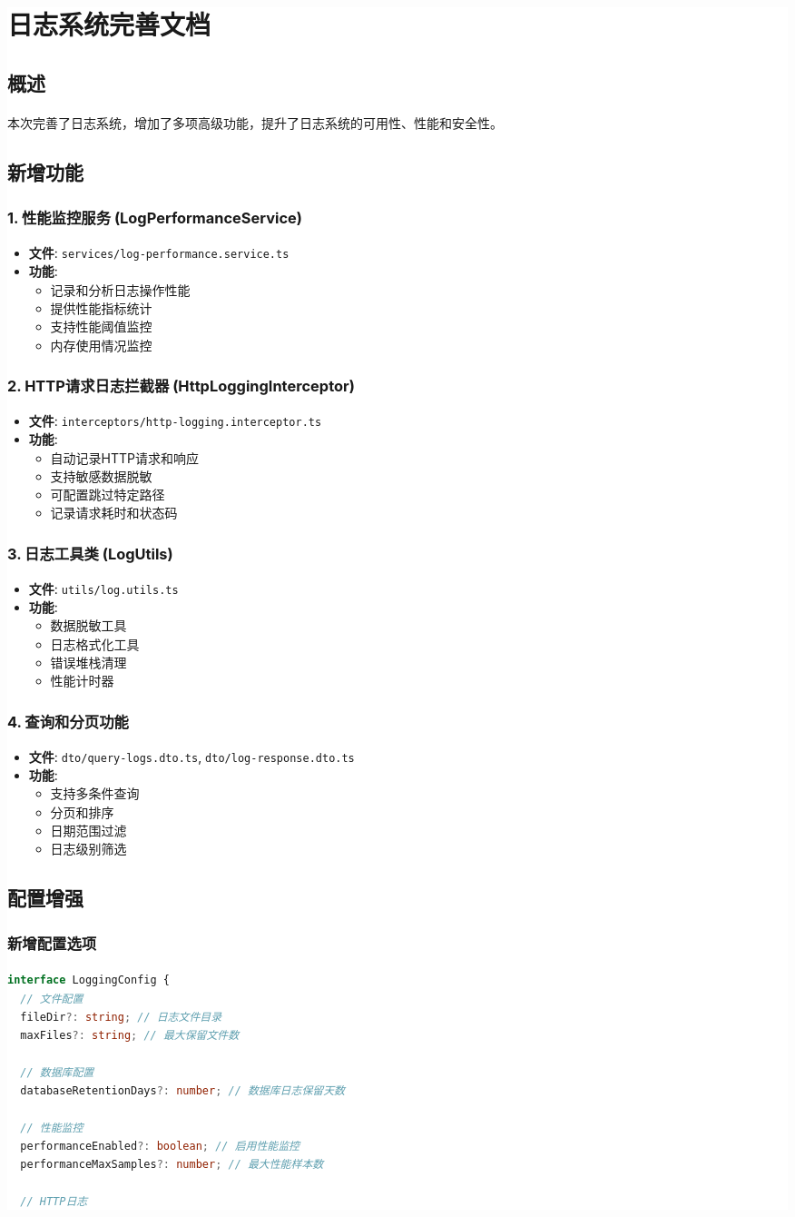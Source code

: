 # 日志系统完善文档

## 概述

本次完善了日志系统，增加了多项高级功能，提升了日志系统的可用性、性能和安全性。

## 新增功能

### 1. 性能监控服务 (LogPerformanceService)

- **文件**: `services/log-performance.service.ts`
- **功能**:
  - 记录和分析日志操作性能
  - 提供性能指标统计
  - 支持性能阈值监控
  - 内存使用情况监控

### 2. HTTP请求日志拦截器 (HttpLoggingInterceptor)

- **文件**: `interceptors/http-logging.interceptor.ts`
- **功能**:
  - 自动记录HTTP请求和响应
  - 支持敏感数据脱敏
  - 可配置跳过特定路径
  - 记录请求耗时和状态码

### 3. 日志工具类 (LogUtils)

- **文件**: `utils/log.utils.ts`
- **功能**:
  - 数据脱敏工具
  - 日志格式化工具
  - 错误堆栈清理
  - 性能计时器

### 4. 查询和分页功能

- **文件**: `dto/query-logs.dto.ts`, `dto/log-response.dto.ts`
- **功能**:
  - 支持多条件查询
  - 分页和排序
  - 日期范围过滤
  - 日志级别筛选

## 配置增强

### 新增配置选项

```typescript
interface LoggingConfig {
  // 文件配置
  fileDir?: string; // 日志文件目录
  maxFiles?: string; // 最大保留文件数

  // 数据库配置
  databaseRetentionDays?: number; // 数据库日志保留天数

  // 性能监控
  performanceEnabled?: boolean; // 启用性能监控
  performanceMaxSamples?: number; // 最大性能样本数

  // HTTP日志
```